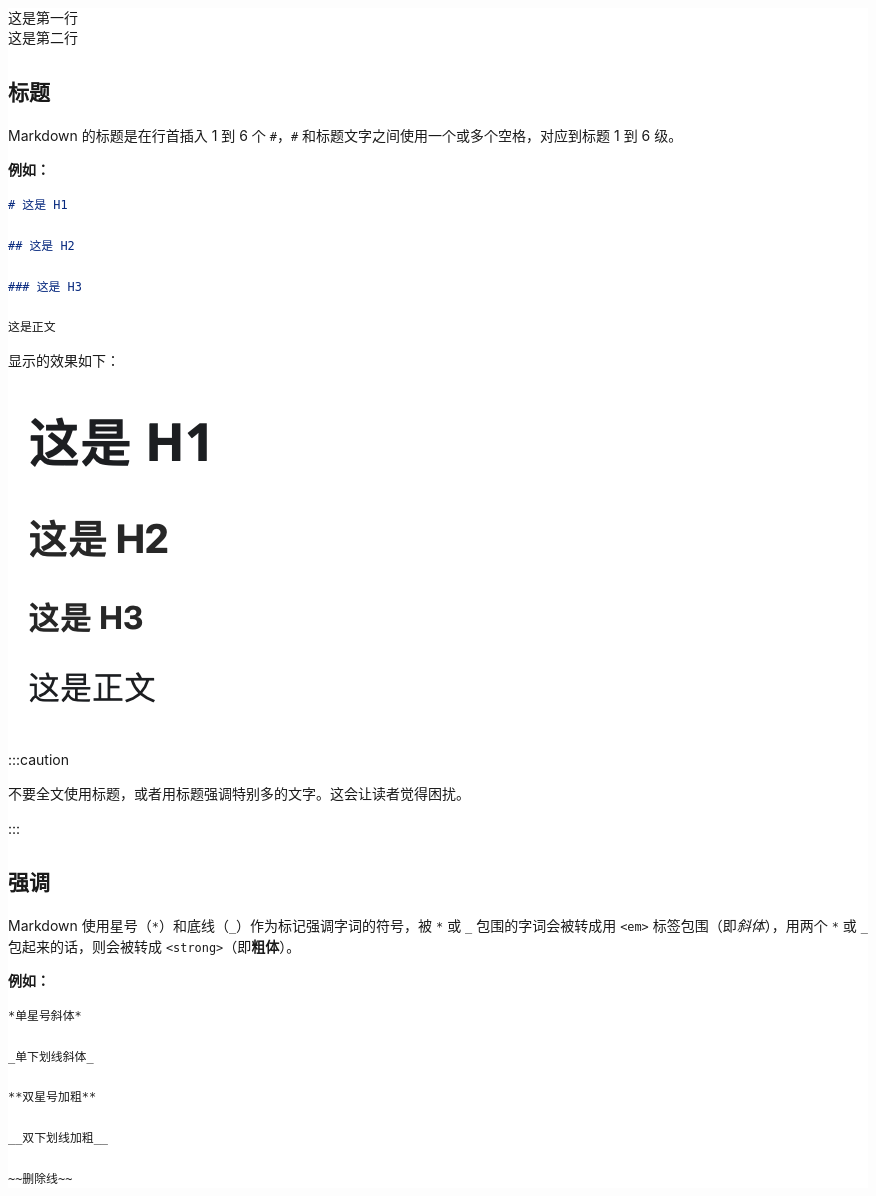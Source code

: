 这是第一行  
这是第二行

## 标题

Markdown 的标题是在行首插入 1 到 6 个 `#`，`#` 和标题文字之间使用一个或多个空格，对应到标题 $1$ 到 $6$ 级。

**例如：**

```markdown
# 这是 H1

## 这是 H2

### 这是 H3

这是正文
```

显示的效果如下：

![标题与正文](../_image/heading.png)

:::caution

不要全文使用标题，或者用标题强调特别多的文字。这会让读者觉得困扰。

:::

## 强调

Markdown 使用星号（`*`）和底线（`_`）作为标记强调字词的符号，被 `*` 或 `_` 包围的字词会被转成用 `<em>` 标签包围（即*斜体*），用两个 `*` 或 `_` 包起来的话，则会被转成 `<strong>`（即**粗体**）。

**例如：**

```markdown
*单星号斜体*

_单下划线斜体_

**双星号加粗**

__双下划线加粗__

~~删除线~~
```

